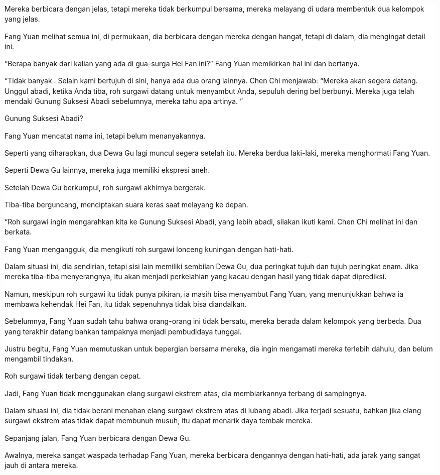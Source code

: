 Mereka berbicara dengan jelas, tetapi mereka tidak berkumpul bersama, mereka melayang di udara membentuk dua kelompok yang jelas.

Fang Yuan melihat semua ini, di permukaan, dia berbicara dengan mereka dengan hangat, tetapi di dalam, dia mengingat detail ini.

“Berapa banyak dari kalian yang ada di gua-surga Hei Fan ini?” Fang Yuan memikirkan hal ini dan bertanya.

“Tidak banyak . Selain kami bertujuh di sini, hanya ada dua orang lainnya. Chen Chi menjawab: “Mereka akan segera datang. Unggul abadi, ketika Anda tiba, roh surgawi datang untuk menyambut Anda, sepuluh dering bel berbunyi. Mereka juga telah mendaki Gunung Suksesi Abadi sebelumnya, mereka tahu apa artinya. ”

Gunung Suksesi Abadi?

Fang Yuan mencatat nama ini, tetapi belum menanyakannya.

Seperti yang diharapkan, dua Dewa Gu lagi muncul segera setelah itu. Mereka berdua laki-laki, mereka menghormati Fang Yuan.

Seperti Dewa Gu lainnya, mereka juga memiliki ekspresi aneh.

Setelah Dewa Gu berkumpul, roh surgawi akhirnya bergerak.

Tiba-tiba berguncang, menciptakan suara keras saat melayang ke depan.

“Roh surgawi ingin mengarahkan kita ke Gunung Suksesi Abadi, yang lebih abadi, silakan ikuti kami. Chen Chi melihat ini dan berkata.

Fang Yuan mengangguk, dia mengikuti roh surgawi lonceng kuningan dengan hati-hati.

Dalam situasi ini, dia sendirian, tetapi sisi lain memiliki sembilan Dewa Gu, dua peringkat tujuh dan tujuh peringkat enam. Jika mereka tiba-tiba menyerangnya, itu akan menjadi perkelahian yang kacau dengan hasil yang tidak dapat diprediksi.

Namun, meskipun roh surgawi itu tidak punya pikiran, ia masih bisa menyambut Fang Yuan, yang menunjukkan bahwa ia membawa kehendak Hei Fan, itu tidak sepenuhnya tidak bisa diandalkan.



Sebelumnya, Fang Yuan sudah tahu bahwa orang-orang ini tidak bersatu, mereka berada dalam kelompok yang berbeda. Dua yang terakhir datang bahkan tampaknya menjadi pembudidaya tunggal.

Justru begitu, Fang Yuan memutuskan untuk bepergian bersama mereka, dia ingin mengamati mereka terlebih dahulu, dan belum mengambil tindakan.

Roh surgawi tidak terbang dengan cepat.

Jadi, Fang Yuan tidak menggunakan elang surgawi ekstrem atas, dia membiarkannya terbang di sampingnya.

Dalam situasi ini, dia tidak berani menahan elang surgawi ekstrem atas di lubang abadi. Jika terjadi sesuatu, bahkan jika elang surgawi ekstrem atas tidak dapat membunuh musuh, itu dapat menarik daya tembak mereka.

Sepanjang jalan, Fang Yuan berbicara dengan Dewa Gu.

Awalnya, mereka sangat waspada terhadap Fang Yuan, mereka berbicara dengannya dengan hati-hati, ada jarak yang sangat jauh di antara mereka.
